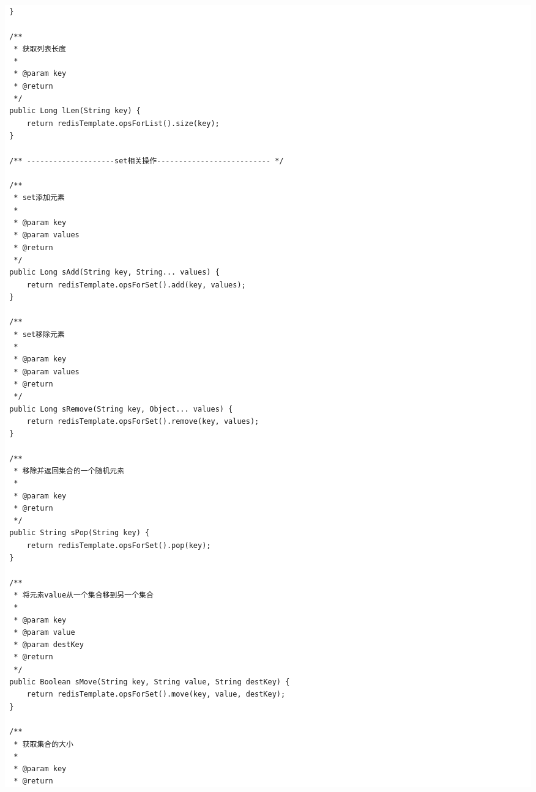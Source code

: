    ```
    }

    /**
     * 获取列表长度
     *
     * @param key
     * @return
     */
    public Long lLen(String key) {
        return redisTemplate.opsForList().size(key);
    }

    /** --------------------set相关操作-------------------------- */

    /**
     * set添加元素
     *
     * @param key
     * @param values
     * @return
     */
    public Long sAdd(String key, String... values) {
        return redisTemplate.opsForSet().add(key, values);
    }

    /**
     * set移除元素
     *
     * @param key
     * @param values
     * @return
     */
    public Long sRemove(String key, Object... values) {
        return redisTemplate.opsForSet().remove(key, values);
    }

    /**
     * 移除并返回集合的一个随机元素
     *
     * @param key
     * @return
     */
    public String sPop(String key) {
        return redisTemplate.opsForSet().pop(key);
    }

    /**
     * 将元素value从一个集合移到另一个集合
     *
     * @param key
     * @param value
     * @param destKey
     * @return
     */
    public Boolean sMove(String key, String value, String destKey) {
        return redisTemplate.opsForSet().move(key, value, destKey);
    }

    /**
     * 获取集合的大小
     *
     * @param key
     * @return
   ```
